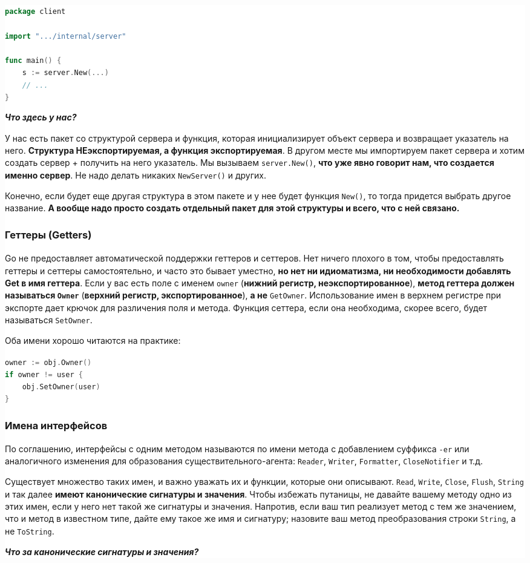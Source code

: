 
```go
package client

import ".../internal/server"

func main() {
    s := server.New(...)
    // ...
}
```

***Что здесь у нас?*** 

У нас есть пакет со структурой сервера и функция, которая инициализирует объект сервера и возвращает указатель на него. **Структура НЕэкспортируемая, а функция экспортируемая**. В другом месте мы импортируем пакет сервера и хотим создать сервер + получить на него указатель. Мы вызываем `server.New()`, **что уже явно говорит нам, что создается именно сервер**. Не надо делать никаких `NewServer()` и других.

Конечно, если будет еще другая структура в этом пакете и у нее будет функция `New()`, то тогда придется выбрать другое название. **А вообще надо просто создать отдельный пакет для этой структуры и всего, что с ней связано.**

### Геттеры (Getters)

Go не предоставляет автоматической поддержки геттеров и сеттеров. Нет ничего плохого в том, чтобы предоставлять геттеры и сеттеры самостоятельно, и часто это бывает уместно, **но нет ни идиоматизма, ни необходимости добавлять Get в имя геттера**. Если у вас есть поле с именем `owner` (**нижний регистр, неэкспортированное**), **метод геттера должен называться `Owner`** (**верхний регистр, экспортированное**), **а не** `GetOwner`. Использование имен в верхнем регистре при экспорте дает крючок для различения поля и метода. Функция сеттера, если она необходима, скорее всего, будет называться `SetOwner`. 

Оба имени хорошо читаются на практике:

```go
owner := obj.Owner()
if owner != user {
    obj.SetOwner(user)
}
```

### Имена интерфейсов

По соглашению, интерфейсы с одним методом называются по имени метода с добавлением суффикса `-er` или аналогичного изменения для образования существительного-агента: `Reader`, `Writer`, `Formatter`, `CloseNotifier` и т.д.

Существует множество таких имен, и важно уважать их и функции, которые они описывают. `Read`, `Write`, `Close`, `Flush`, `String` и так далее **имеют канонические сигнатуры и значения**. Чтобы избежать путаницы, не давайте вашему методу одно из этих имен, если у него нет такой же сигнатуры и значения. Напротив, если ваш тип реализует метод с тем же значением, что и метод в известном типе, дайте ему такое же имя и сигнатуру; назовите ваш метод преобразования строки `String`, а не `ToString`.

***Что за канонические сигнатуры и значения?***

